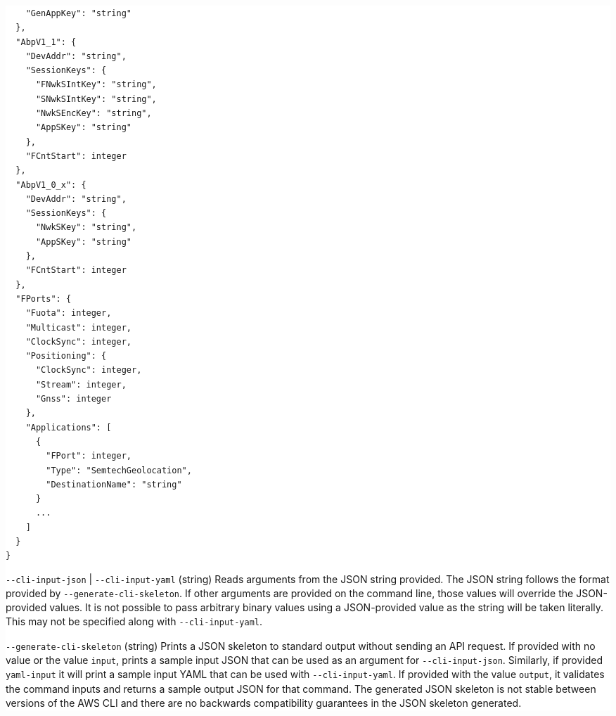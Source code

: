 ```
    "GenAppKey": "string"
  },
  "AbpV1_1": {
    "DevAddr": "string",
    "SessionKeys": {
      "FNwkSIntKey": "string",
      "SNwkSIntKey": "string",
      "NwkSEncKey": "string",
      "AppSKey": "string"
    },
    "FCntStart": integer
  },
  "AbpV1_0_x": {
    "DevAddr": "string",
    "SessionKeys": {
      "NwkSKey": "string",
      "AppSKey": "string"
    },
    "FCntStart": integer
  },
  "FPorts": {
    "Fuota": integer,
    "Multicast": integer,
    "ClockSync": integer,
    "Positioning": {
      "ClockSync": integer,
      "Stream": integer,
      "Gnss": integer
    },
    "Applications": [
      {
        "FPort": integer,
        "Type": "SemtechGeolocation",
        "DestinationName": "string"
      }
      ...
    ]
  }
}
```

`--cli-input-json` | `--cli-input-yaml` (string)
Reads arguments from the JSON string provided. The JSON string follows the format provided by `--generate-cli-skeleton`. If other arguments are provided on the command line, those values will override the JSON-provided values. It is not possible to pass arbitrary binary values using a JSON-provided value as the string will be taken literally. This may not be specified along with `--cli-input-yaml`.

`--generate-cli-skeleton` (string)
Prints a JSON skeleton to standard output without sending an API request. If provided with no value or the value `input`, prints a sample input JSON that can be used as an argument for `--cli-input-json`. Similarly, if provided `yaml-input` it will print a sample input YAML that can be used with `--cli-input-yaml`. If provided with the value `output`, it validates the command inputs and returns a sample output JSON for that command. The generated JSON skeleton is not stable between versions of the AWS CLI and there are no backwards compatibility guarantees in the JSON skeleton generated.
